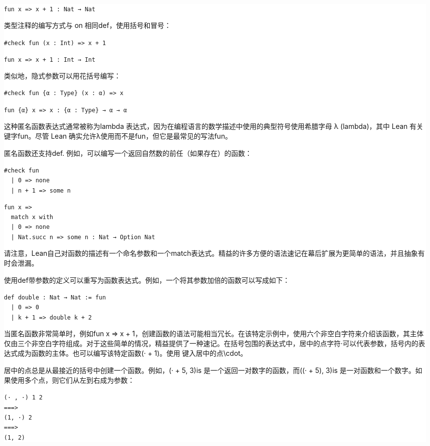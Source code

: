 ```
fun x => x + 1 : Nat → Nat
```

类型注释的编写方式与 on 相同def，使用括号和冒号：

```lean
#check fun (x : Int) => x + 1
```

```
fun x => x + 1 : Int → Int
```

类似地，隐式参数可以用花括号编写：

```lean
#check fun {α : Type} (x : α) => x
```

```
fun {α} x => x : {α : Type} → α → α
```

这种匿名函数表达式通常被称为lambda 表达式，因为在编程语言的数学描述中使用的典型符号使用希腊字母 λ (lambda)，其中 Lean 有关键字fun。尽管 Lean 确实允许λ使用而不是fun，但它是最常见的写法fun。

匿名函数还支持def. 例如，可以编写一个返回自然数的前任（如果存在）的函数：

```lean
#check fun
  | 0 => none
  | n + 1 => some n
```

```
fun x =>
  match x with
  | 0 => none
  | Nat.succ n => some n : Nat → Option Nat
```

请注意，Lean自己对函数的描述有一个命名参数和一个match表达式。精益的许多方便的语法速记在幕后扩展为更简单的语法，并且抽象有时会泄漏。

使用def带参数的定义可以重写为函数表达式。例如，一个将其参数加倍的函数可以写成如下：

```lean
def double : Nat → Nat := fun
  | 0 => 0
  | k + 1 => double k + 2
```

当匿名函数非常简单时，例如fun x => x + 1，创建函数的语法可能相当冗长。在该特定示例中，使用六个非空白字符来介绍该函数，其主体仅由三个非空白字符组成。对于这些简单的情况，精益提供了一种速记。在括号包围的表达式中，居中的点字符·可以代表参数，括号内的表达式成为函数的主体。也可以编写该特定函数(· + 1)。使用 键入居中的点\cdot。

居中的点总是从最接近的括号中创建一个函数。例如，(· + 5, 3)is 是一个返回一对数字的函数，而((· + 5), 3)is 是一对函数和一个数字。如果使用多个点，则它们从左到右成为参数：

```
(· , ·) 1 2
===>
(1, ·) 2
===>
(1, 2)
```
